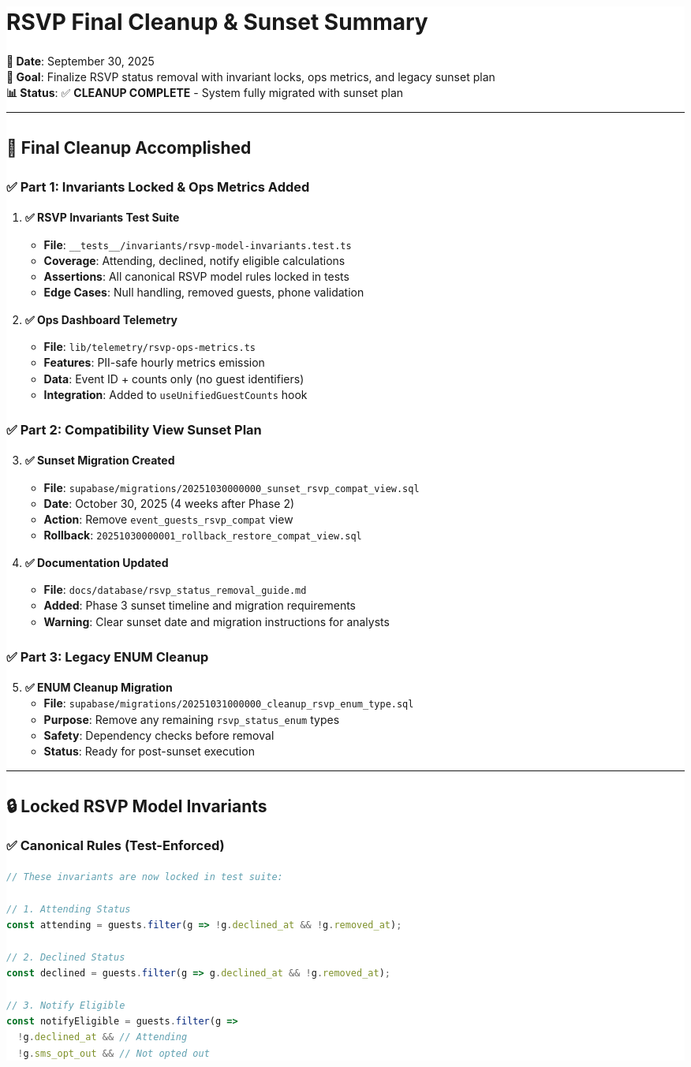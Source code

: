 # RSVP Final Cleanup & Sunset Summary

**📅 Date**: September 30, 2025  
**🎯 Goal**: Finalize RSVP status removal with invariant locks, ops metrics, and legacy sunset plan  
**📊 Status**: ✅ **CLEANUP COMPLETE** - System fully migrated with sunset plan  

---

## 🎉 **Final Cleanup Accomplished**

### ✅ **Part 1: Invariants Locked & Ops Metrics Added**

1. **✅ RSVP Invariants Test Suite**
   - **File**: `__tests__/invariants/rsvp-model-invariants.test.ts`
   - **Coverage**: Attending, declined, notify eligible calculations
   - **Assertions**: All canonical RSVP model rules locked in tests
   - **Edge Cases**: Null handling, removed guests, phone validation

2. **✅ Ops Dashboard Telemetry**
   - **File**: `lib/telemetry/rsvp-ops-metrics.ts`
   - **Features**: PII-safe hourly metrics emission
   - **Data**: Event ID + counts only (no guest identifiers)
   - **Integration**: Added to `useUnifiedGuestCounts` hook

### ✅ **Part 2: Compatibility View Sunset Plan**

3. **✅ Sunset Migration Created**
   - **File**: `supabase/migrations/20251030000000_sunset_rsvp_compat_view.sql`
   - **Date**: October 30, 2025 (4 weeks after Phase 2)
   - **Action**: Remove `event_guests_rsvp_compat` view
   - **Rollback**: `20251030000001_rollback_restore_compat_view.sql`

4. **✅ Documentation Updated**
   - **File**: `docs/database/rsvp_status_removal_guide.md`
   - **Added**: Phase 3 sunset timeline and migration requirements
   - **Warning**: Clear sunset date and migration instructions for analysts

### ✅ **Part 3: Legacy ENUM Cleanup**

5. **✅ ENUM Cleanup Migration**
   - **File**: `supabase/migrations/20251031000000_cleanup_rsvp_enum_type.sql`
   - **Purpose**: Remove any remaining `rsvp_status_enum` types
   - **Safety**: Dependency checks before removal
   - **Status**: Ready for post-sunset execution

---

## 🔒 **Locked RSVP Model Invariants**

### ✅ **Canonical Rules (Test-Enforced)**
```typescript
// These invariants are now locked in test suite:

// 1. Attending Status
const attending = guests.filter(g => !g.declined_at && !g.removed_at);

// 2. Declined Status  
const declined = guests.filter(g => g.declined_at && !g.removed_at);

// 3. Notify Eligible
const notifyEligible = guests.filter(g => 
  !g.declined_at && // Attending
  !g.sms_opt_out && // Not opted out
```